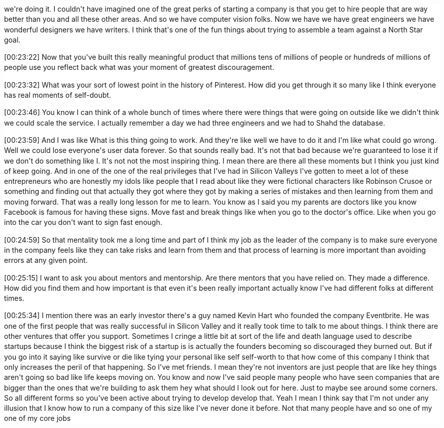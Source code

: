 we\'re doing it. I couldn\'t have imagined one of the great perks of
starting a company is that you get to hire people that are way better
than you and all these other areas. And so we have computer vision
folks. Now we have we have great engineers we have wonderful designers
we have writers. I think that\'s one of the fun things about trying to
assemble a team against a North Star goal.

\[00:23:22\] Now that you\'ve built this really meaningful product that
millions tens of millions of people or hundreds of millions of people
use you reflect back what was your moment of greatest discouragement.

\[00:23:32\] What was your sort of lowest point in the history of
Pinterest. How did you get through it so many like I think everyone has
real moments of self-doubt.

\[00:23:46\] You know I can think of a whole bunch of times where there
were things that were going on outside like we didn\'t think we could
scale the service. I actually remember a day we had three engineers and
we had to Shahd the database.

\[00:23:59\] And I was like What is this thing going to work. And
they\'re like well we have to do it and I\'m like what could go wrong.
Well we could lose everyone\'s user data forever. So that sounds really
bad. It\'s not that bad because we\'re guaranteed to lose it if we
don\'t do something like I. It\'s not not the most inspiring thing. I
mean there are there all these moments but I think you just kind of keep
going. And in one of the one of the real privileges that I\'ve had in
Silicon Valleys I\'ve gotten to meet a lot of these entrepreneurs who
are honestly my idols like people that I read about like they were
fictional characters like Robinson Crusoe or something and finding out
that actually they got where they got by making a series of mistakes and
then learning from them and moving forward. That was a really long
lesson for me to learn. You know as I said you my parents are doctors
like you know Facebook is famous for having these signs. Move fast and
break things like when you go to the doctor\'s office. Like when you go
into the car you don\'t want to sign fast enough.

\[00:24:59\] So that mentality took me a long time and part of I think
my job as the leader of the company is to make sure everyone in the
company feels like they can take risks and learn from them and that
process of learning is more important than avoiding errors at any given
point.

\[00:25:15\] I want to ask you about mentors and mentorship. Are there
mentors that you have relied on. They made a difference. How did you
find them and how important is that even it\'s been really important
actually know I\'ve had different folks at different times.

\[00:25:34\] I mention there was an early investor there\'s a guy named
Kevin Hart who founded the company Eventbrite. He was one of the first
people that was really successful in Silicon Valley and it really took
time to talk to me about things. I think there are other ventures that
offer you support. Sometimes I cringe a little bit at sort of the life
and death language used to describe startups because I think the biggest
risk of a startup is is actually the founders becoming so discouraged
they burned out. But if you go into it saying like survive or die like
tying your personal like self self-worth to that how come of this
company I think that only increases the peril of that happening. So
I\'ve met friends. I mean they\'re not inventors are just people that
are like hey things aren\'t going so bad like life keeps moving on. You
know and now I\'ve said people many people who have seen companies that
are bigger than the ones that we\'re building to ask them hey what
should I look out for here. Just to maybe see around some corners. So
all different forms so you\'ve been active about trying to develop
develop that. Yeah I mean I think say that I\'m not under any illusion
that I know how to run a company of this size like I\'ve never done it
before. Not that many people have and so one of my one of my core jobs